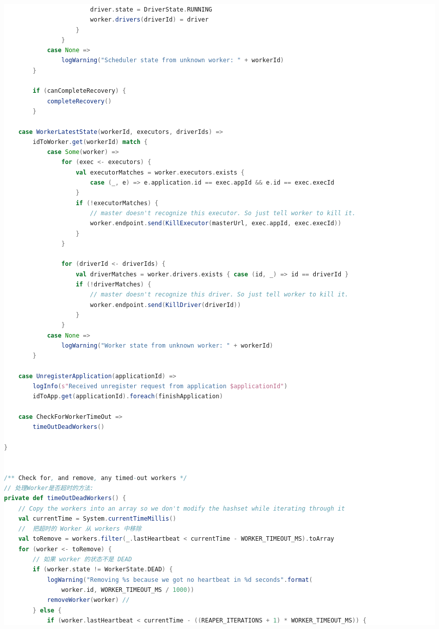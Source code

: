 ```scala
                        driver.state = DriverState.RUNNING
                        worker.drivers(driverId) = driver
                    }
                }
            case None =>
                logWarning("Scheduler state from unknown worker: " + workerId)
        }
        
        if (canCompleteRecovery) {
            completeRecovery()
        }
    
    case WorkerLatestState(workerId, executors, driverIds) =>
        idToWorker.get(workerId) match {
            case Some(worker) =>
                for (exec <- executors) {
                    val executorMatches = worker.executors.exists {
                        case (_, e) => e.application.id == exec.appId && e.id == exec.execId
                    }
                    if (!executorMatches) {
                        // master doesn't recognize this executor. So just tell worker to kill it.
                        worker.endpoint.send(KillExecutor(masterUrl, exec.appId, exec.execId))
                    }
                }
                
                for (driverId <- driverIds) {
                    val driverMatches = worker.drivers.exists { case (id, _) => id == driverId }
                    if (!driverMatches) {
                        // master doesn't recognize this driver. So just tell worker to kill it.
                        worker.endpoint.send(KillDriver(driverId))
                    }
                }
            case None =>
                logWarning("Worker state from unknown worker: " + workerId)
        }
    
    case UnregisterApplication(applicationId) =>
        logInfo(s"Received unregister request from application $applicationId")
        idToApp.get(applicationId).foreach(finishApplication)
    
    case CheckForWorkerTimeOut =>
        timeOutDeadWorkers()
    
}


/** Check for, and remove, any timed-out workers */
// 处理Worker是否超时的方法:
private def timeOutDeadWorkers() {
    // Copy the workers into an array so we don't modify the hashset while iterating through it
    val currentTime = System.currentTimeMillis()
    //  把超时的 Worker 从 workers 中移除
    val toRemove = workers.filter(_.lastHeartbeat < currentTime - WORKER_TIMEOUT_MS).toArray
    for (worker <- toRemove) {
        // 如果 worker 的状态不是 DEAD
        if (worker.state != WorkerState.DEAD) {
            logWarning("Removing %s because we got no heartbeat in %d seconds".format(
                worker.id, WORKER_TIMEOUT_MS / 1000))
            removeWorker(worker) //
        } else {
            if (worker.lastHeartbeat < currentTime - ((REAPER_ITERATIONS + 1) * WORKER_TIMEOUT_MS)) {
```